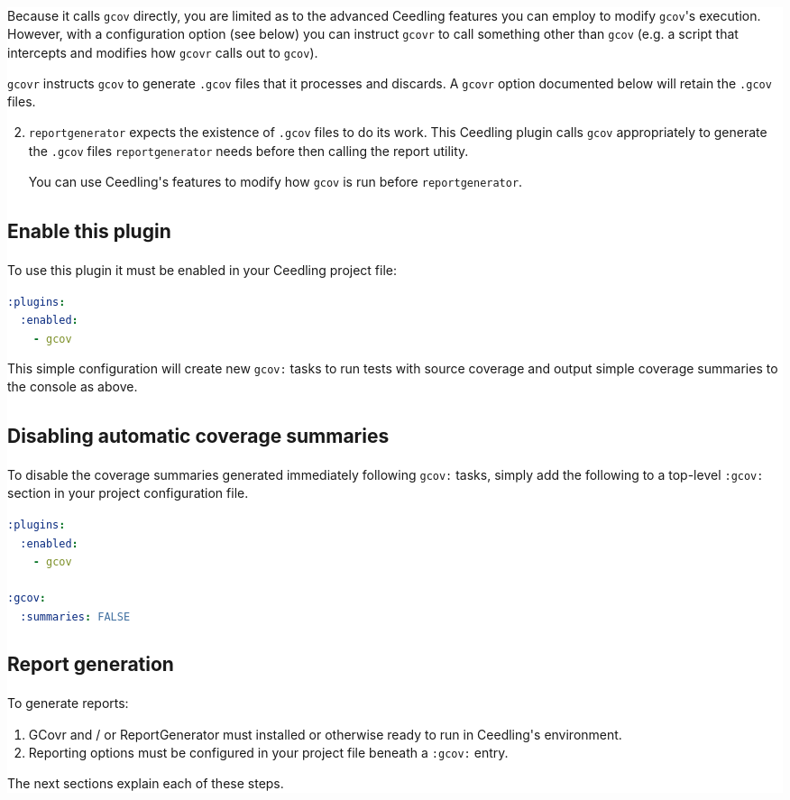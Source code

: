    Because it calls `gcov` directly, you are limited as to the
   advanced Ceedling features you can employ to modify `gcov`'s execution.
   However, with a configuration option (see below) you can instruct `gcovr`
   to call something other than `gcov` (e.g. a script that intercepts and
   modifies how `gcovr` calls out to `gcov`).

   `gcovr` instructs `gcov` to generate `.gcov` files that it processes and
   discards. A `gcovr` option documented below will retain the `.gcov` files.

2. `reportgenerator` expects the existence of `.gcov` files to do its work.
   This Ceedling plugin calls `gcov` appropriately to generate the `.gcov` 
   files `reportgenerator` needs before then calling the report utility. 

   You can use Ceedling's features to modify how `gcov` is run before 
   `reportgenerator`.

## Enable this plugin

To use this plugin it must be enabled in your Ceedling project file:

```yaml
:plugins:
  :enabled:
    - gcov
```

This simple configuration will create new `gcov:` tasks to run tests with 
source coverage and output simple coverage summaries to the console as above.

## Disabling automatic coverage summaries

To disable the coverage summaries generated immediately following `gcov:` tasks,
simply add the following to a top-level `:gcov:` section in your project
configuration file.

```yaml
:plugins:
  :enabled:
    - gcov

:gcov:
  :summaries: FALSE
```

## Report generation

To generate reports:

1. GCovr and / or ReportGenerator must installed or otherwise ready to run in
   Ceedling's environment.
1. Reporting options must be configured in your project file beneath a `:gcov:`
   entry.

The next sections explain each of these steps.
